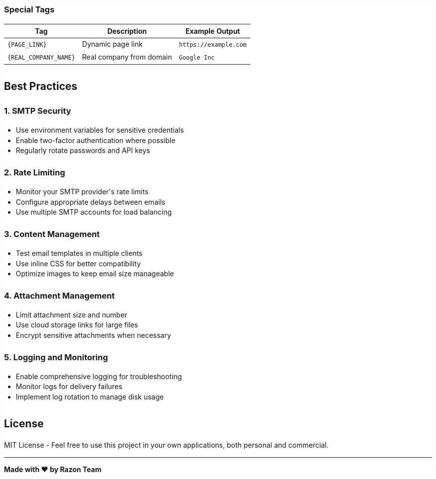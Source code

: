 ### Special Tags

| Tag | Description | Example Output |
|-----|-------------|----------------|
| `{PAGE_LINK}` | Dynamic page link | `https://example.com` |
| `{REAL_COMPANY_NAME}` | Real company from domain | `Google Inc` |

## Best Practices

### 1. SMTP Security
- Use environment variables for sensitive credentials
- Enable two-factor authentication where possible
- Regularly rotate passwords and API keys

### 2. Rate Limiting
- Monitor your SMTP provider's rate limits
- Configure appropriate delays between emails
- Use multiple SMTP accounts for load balancing

### 3. Content Management
- Test email templates in multiple clients
- Use inline CSS for better compatibility
- Optimize images to keep email size manageable

### 4. Attachment Management
- Limit attachment size and number
- Use cloud storage links for large files
- Encrypt sensitive attachments when necessary

### 5. Logging and Monitoring
- Enable comprehensive logging for troubleshooting
- Monitor logs for delivery failures
- Implement log rotation to manage disk usage

## License

MIT License - Feel free to use this project in your own applications, both personal and commercial.

---

**Made with ❤️ by Razon Team**
